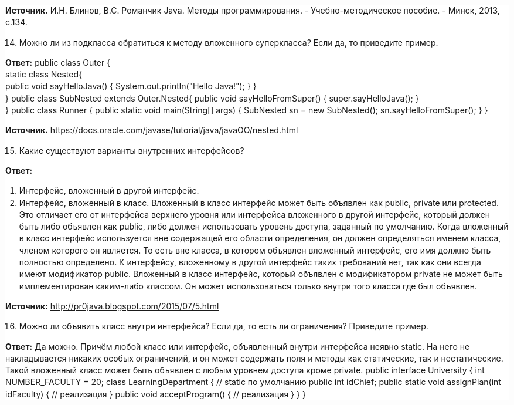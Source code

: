 **Источник.** И.Н. Блинов, В.С. Романчик  Java. Методы программирования. - Учебно-методическое пособие. - Минск, 2013, c.134.

14) Можно ли из подкласса обратиться к методу вложенного суперкласса?
    Если да, то приведите пример.
    
**Ответ:**
    public class Outer {  	
    static class Nested{         	
    public void sayHelloJava() {
    System.out.println("Hello Java!");
    }
    }  	
    }
    public class SubNested extends Outer.Nested{
    public void sayHelloFromSuper() {
    super.sayHelloJava();
    }  	
    }
    public class Runner {
    public static void main(String[] args) {
    SubNested sn = new SubNested();
    sn.sayHelloFromSuper();
    }
    }
    
**Источник.** https://docs.oracle.com/javase/tutorial/java/javaOO/nested.html

15) Какие существуют варианты внутренних интерфейсов?
    
**Ответ:**
1) Интерфейс, вложенный в другой интерфейс.
2) Интерфейс, вложенный в класс.
   Вложенный в класс интерфейс может быть объявлен как public, private или protected. Это отличает его от интерфейса верхнего уровня или интерфейса вложенного в другой интерфейс, который должен быть либо объявлен как public, либо должен использовать уровень доступа, заданный по умолчанию.
   Когда вложенный в класс интерфейс используется вне содержащей его области определения, он должен определяться именем класса, членом которого он является. То есть вне класса, в котором объявлен вложенный интерфейс, его имя должно быть полностью определено. К интерфейсу, вложенному в другой интерфейс таких требований нет, так как они всегда имеют модификатор public.
   Вложенный в класс интерфейс, который объявлен с модификатором private не может быть имплементирован каким-либо классом. Он может использоваться только внутри того класса где был объявлен.
   
**Источник:**  http://pr0java.blogspot.com/2015/07/5.html

16) Можно ли объявить класс внутри интерфейса?
    Если да, то есть ли ограничения? Приведите пример.
    
**Ответ:** Да можно.
    Причём любой класс или интерфейс, объявленный внутри интерфейса неявно static. На него не накладывается никаких особых ограничений, и он может содержать поля и методы как статические, так и нестатические.
    Такой вложенный класс может быть объявлен с любым уровнем доступа кроме private.
    public interface University {
    int NUMBER_FACULTY = 20;
    class LearningDepartment {            // static по умолчанию
    public int idChief;
    public static void assignPlan(int idFaculty) {
    // реализация
    }
    public void acceptProgram() {
    // реализация
    }
    }
    }
    